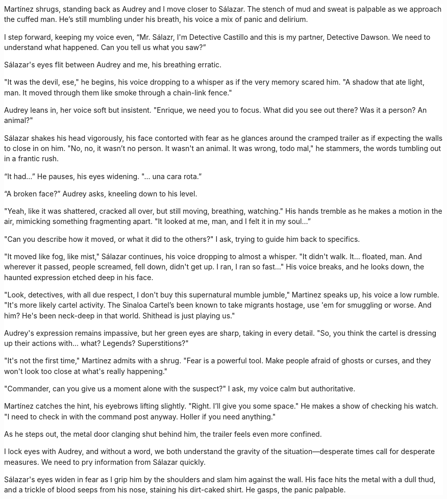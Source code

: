 Martínez shrugs, standing back as Audrey and I move closer to Sálazar. The stench of mud and sweat is palpable as we approach the cuffed man. He’s still mumbling under his breath, his voice a mix of panic and delirium.

I step forward, keeping my voice even, “Mr. Sálazr, I'm Detective Castillo and this is my partner, Detective Dawson. We need to understand what happened. Can you tell us what you saw?”

Sálazar's eyes flit between Audrey and me, his breathing erratic.

"It was the devil, ese," he begins, his voice dropping to a whisper as if the very memory scared him. "A shadow that ate light, man. It moved through them like smoke through a chain-link fence."

Audrey leans in, her voice soft but insistent. "Enrique, we need you to focus. What did you see out there? Was it a person? An animal?"

Sálazar shakes his head vigorously, his face contorted with fear as he glances around the cramped trailer as if expecting the walls to close in on him. "No, no, it wasn’t no person. It wasn't an animal. It was wrong, todo mal," he stammers, the words tumbling out in a frantic rush.

“It had…” He pauses, his eyes widening. "... una cara rota.”

“A broken face?” Audrey asks, kneeling down to his level.

"Yeah, like it was shattered, cracked all over, but still moving, breathing, watching." His hands tremble as he makes a motion in the air, mimicking something fragmenting apart. "It looked at me, man, and I felt it in my soul…”

"Can you describe how it moved, or what it did to the others?" I ask, trying to guide him back to specifics.

"It moved like fog, like mist," Sálazar continues, his voice dropping to almost a whisper. "It didn't walk. It... floated, man. And wherever it passed, people screamed, fell down, didn't get up. I ran, I ran so fast..." His voice breaks, and he looks down, the haunted expression etched deep in his face.

"Look, detectives, with all due respect, I don't buy this supernatural mumble jumble," Martinez speaks up, his voice a low rumble. "It's more likely cartel activity. The Sinaloa Cartel’s been known to take migrants hostage, use 'em for smuggling or worse. And him? He's been neck-deep in that world. Shithead is just playing us."

Audrey's expression remains impassive, but her green eyes are sharp, taking in every detail. "So, you think the cartel is dressing up their actions with... what? Legends? Superstitions?"

"It's not the first time," Martínez admits with a shrug. "Fear is a powerful tool. Make people afraid of ghosts or curses, and they won't look too close at what's really happening."

"Commander, can you give us a moment alone with the suspect?" I ask, my voice calm but authoritative.

Martínez catches the hint, his eyebrows lifting slightly. "Right. I’ll give you some space." He makes a show of checking his watch. "I need to check in with the command post anyway. Holler if you need anything."

As he steps out, the metal door clanging shut behind him, the trailer feels even more confined.

I lock eyes with Audrey, and without a word, we both understand the gravity of the situation—desperate times call for desperate measures. We need to pry information from Sálazar quickly.

Sálazar's eyes widen in fear as I grip him by the shoulders and slam him against the wall. His face hits the metal with a dull thud, and a trickle of blood seeps from his nose, staining his dirt-caked shirt. He gasps, the panic palpable.
